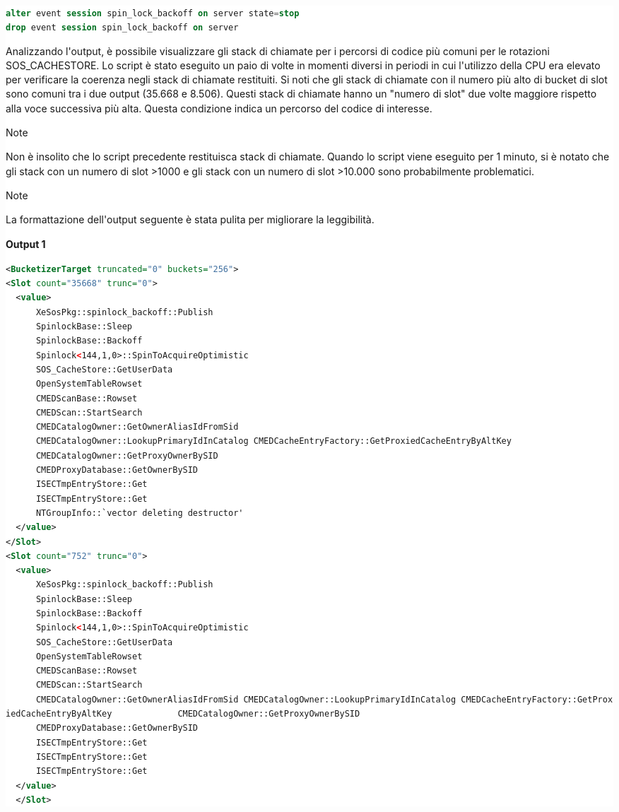 ```sql
alter event session spin_lock_backoff on server state=stop
drop event session spin_lock_backoff on server
```

Analizzando l'output, è possibile visualizzare gli stack di chiamate per i percorsi di codice più comuni per le rotazioni SOS_CACHESTORE. Lo script è stato eseguito un paio di volte in momenti diversi in periodi in cui l'utilizzo della CPU era elevato per verificare la coerenza negli stack di chiamate restituiti. Si noti che gli stack di chiamate con il numero più alto di bucket di slot sono comuni tra i due output (35.668 e 8.506). Questi stack di chiamate hanno un "numero di slot" due volte maggiore rispetto alla voce successiva più alta. Questa condizione indica un percorso del codice di interesse.

> [!NOTE]
> Non è insolito che lo script precedente restituisca stack di chiamate. Quando lo script viene eseguito per 1 minuto, si è notato che gli stack con un numero di slot \>1000 e gli stack con un numero di slot \>10.000 sono probabilmente problematici.

> [!NOTE]
> La formattazione dell'output seguente è stata pulita per migliorare la leggibilità.

**Output 1**

```xml
<BucketizerTarget truncated="0" buckets="256">
<Slot count="35668" trunc="0">
  <value>
      XeSosPkg::spinlock_backoff::Publish 
      SpinlockBase::Sleep 
      SpinlockBase::Backoff 
      Spinlock<144,1,0>::SpinToAcquireOptimistic 
      SOS_CacheStore::GetUserData 
      OpenSystemTableRowset 
      CMEDScanBase::Rowset 
      CMEDScan::StartSearch 
      CMEDCatalogOwner::GetOwnerAliasIdFromSid 
      CMEDCatalogOwner::LookupPrimaryIdInCatalog CMEDCacheEntryFactory::GetProxiedCacheEntryByAltKey
      CMEDCatalogOwner::GetProxyOwnerBySID
      CMEDProxyDatabase::GetOwnerBySID
      ISECTmpEntryStore::Get 
      ISECTmpEntryStore::Get
      NTGroupInfo::`vector deleting destructor'
  </value> 
</Slot>
<Slot count="752" trunc="0">
  <value>
      XeSosPkg::spinlock_backoff::Publish 
      SpinlockBase::Sleep 
      SpinlockBase::Backoff 
      Spinlock<144,1,0>::SpinToAcquireOptimistic 
      SOS_CacheStore::GetUserData 
      OpenSystemTableRowset
      CMEDScanBase::Rowset 
      CMEDScan::StartSearch
      CMEDCatalogOwner::GetOwnerAliasIdFromSid CMEDCatalogOwner::LookupPrimaryIdInCatalog CMEDCacheEntryFactory::GetProxiedCacheEntryByAltKey             CMEDCatalogOwner::GetProxyOwnerBySID 
      CMEDProxyDatabase::GetOwnerBySID 
      ISECTmpEntryStore::Get
      ISECTmpEntryStore::Get 
      ISECTmpEntryStore::Get
  </value>
  </Slot>
```
